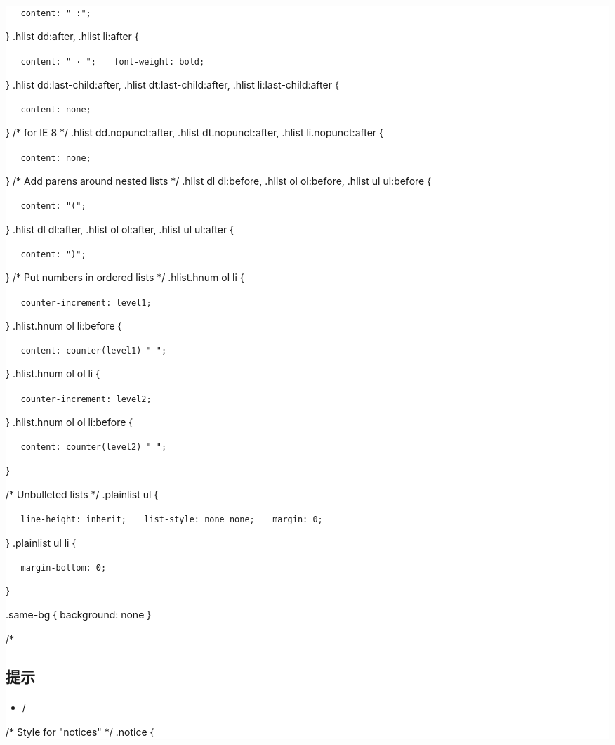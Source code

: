 `   content: " :";`

} .hlist dd:after, .hlist li:after {

`   content: " · ";`
`   font-weight: bold;`

} .hlist dd:last-child:after, .hlist dt:last-child:after, .hlist li:last-child:after {

`   content: none;`

} /\* for IE 8 \*/ .hlist dd.nopunct:after, .hlist dt.nopunct:after, .hlist li.nopunct:after {

`   content: none;`

} /\* Add parens around nested lists \*/ .hlist dl dl:before, .hlist ol ol:before, .hlist ul ul:before {

`   content: "(";`

} .hlist dl dl:after, .hlist ol ol:after, .hlist ul ul:after {

`   content: ")";`

} /\* Put numbers in ordered lists \*/ .hlist.hnum ol li {

`   counter-increment: level1;`

} .hlist.hnum ol li:before {

`   content: counter(level1) " ";`

} .hlist.hnum ol ol li {

`   counter-increment: level2;`

} .hlist.hnum ol ol li:before {

`   content: counter(level2) " ";`

}

/\* Unbulleted lists \*/ .plainlist ul {

`   line-height: inherit;`
`   list-style: none none;`
`   margin: 0;`

} .plainlist ul li {

`   margin-bottom: 0;`

}

.same-bg { background: none }

/\*

## 提示

  - /

/\* Style for "notices" \*/ .notice {
